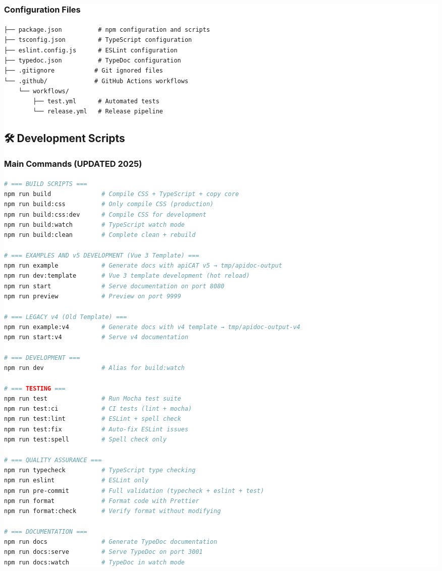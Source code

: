 ```
```

### Configuration Files
```
├── package.json          # npm configuration and scripts
├── tsconfig.json         # TypeScript configuration
├── eslint.config.js      # ESLint configuration
├── typedoc.json          # TypeDoc configuration
├── .gitignore           # Git ignored files
└── .github/             # GitHub Actions workflows
    └── workflows/
        ├── test.yml      # Automated tests
        └── release.yml   # Release pipeline
```

## 🛠️ Development Scripts

### Main Commands (UPDATED 2025)
```bash
# === BUILD SCRIPTS ===
npm run build              # Compile CSS + TypeScript + copy core
npm run build:css          # Only compile CSS (production)
npm run build:css:dev      # Compile CSS for development
npm run build:watch        # TypeScript watch mode
npm run build:clean        # Complete clean + rebuild

# === EXAMPLES AND v5 DEVELOPMENT (Vue 3 Template) ===
npm run example            # Generate docs with apiCAT v5 → tmp/apidoc-output
npm run dev:template       # Vue 3 template development (hot reload)
npm run start              # Serve documentation on port 8080
npm run preview            # Preview on port 9999

# === LEGACY v4 (Old Template) ===
npm run example:v4         # Generate docs with v4 template → tmp/apidoc-output-v4
npm run start:v4           # Serve v4 documentation

# === DEVELOPMENT ===
npm run dev                # Alias for build:watch

# === TESTING ===
npm run test               # Run Mocha test suite
npm run test:ci            # CI tests (lint + mocha)
npm run test:lint          # ESLint + spell check
npm run test:fix           # Auto-fix ESLint issues
npm run test:spell         # Spell check only

# === QUALITY ASSURANCE ===
npm run typecheck          # TypeScript type checking
npm run eslint             # ESLint only
npm run pre-commit         # Full validation (typecheck + eslint + test)
npm run format             # Format code with Prettier
npm run format:check       # Verify format without modifying

# === DOCUMENTATION ===
npm run docs               # Generate TypeDoc documentation
npm run docs:serve         # Serve TypeDoc on port 3001
npm run docs:watch         # TypeDoc in watch mode
```
